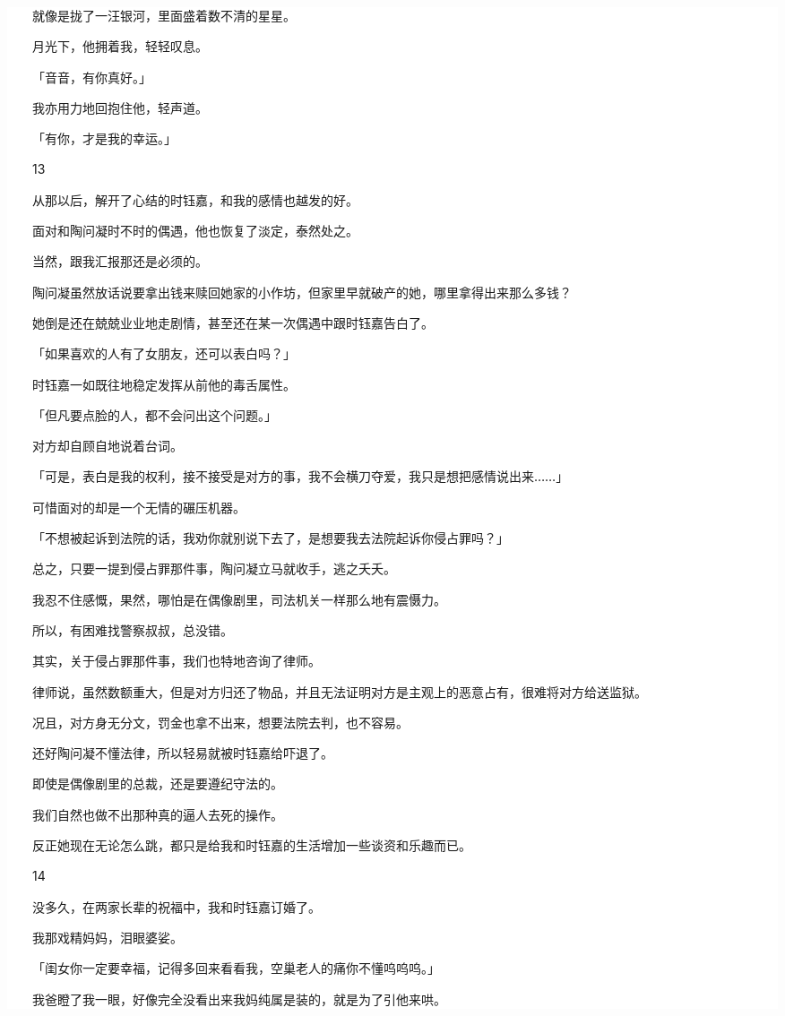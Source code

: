 &emsp;&emsp;就像是拢了一汪银河，里面盛着数不清的星星。  
  
&emsp;&emsp;月光下，他拥着我，轻轻叹息。  
  
&emsp;&emsp;「音音，有你真好。」  
  
&emsp;&emsp;我亦用力地回抱住他，轻声道。  
  
&emsp;&emsp;「有你，才是我的幸运。」  
  
&emsp;&emsp;13  
  
&emsp;&emsp;从那以后，解开了心结的时钰嘉，和我的感情也越发的好。  
  
&emsp;&emsp;面对和陶问凝时不时的偶遇，他也恢复了淡定，泰然处之。  
  
&emsp;&emsp;当然，跟我汇报那还是必须的。  
  
&emsp;&emsp;陶问凝虽然放话说要拿出钱来赎回她家的小作坊，但家里早就破产的她，哪里拿得出来那么多钱？  
  
&emsp;&emsp;她倒是还在兢兢业业地走剧情，甚至还在某一次偶遇中跟时钰嘉告白了。  
  
&emsp;&emsp;「如果喜欢的人有了女朋友，还可以表白吗？」  
  
&emsp;&emsp;时钰嘉一如既往地稳定发挥从前他的毒舌属性。  
  
&emsp;&emsp;「但凡要点脸的人，都不会问出这个问题。」  
  
&emsp;&emsp;对方却自顾自地说着台词。  
  
&emsp;&emsp;「可是，表白是我的权利，接不接受是对方的事，我不会横刀夺爱，我只是想把感情说出来……」  
  
&emsp;&emsp;可惜面对的却是一个无情的碾压机器。  
  
&emsp;&emsp;「不想被起诉到法院的话，我劝你就别说下去了，是想要我去法院起诉你侵占罪吗？」  
  
&emsp;&emsp;总之，只要一提到侵占罪那件事，陶问凝立马就收手，逃之夭夭。  
  
&emsp;&emsp;我忍不住感慨，果然，哪怕是在偶像剧里，司法机关一样那么地有震慑力。  
  
&emsp;&emsp;所以，有困难找警察叔叔，总没错。  
  
&emsp;&emsp;其实，关于侵占罪那件事，我们也特地咨询了律师。  
  
&emsp;&emsp;律师说，虽然数额重大，但是对方归还了物品，并且无法证明对方是主观上的恶意占有，很难将对方给送监狱。  
  
&emsp;&emsp;况且，对方身无分文，罚金也拿不出来，想要法院去判，也不容易。  
  
&emsp;&emsp;还好陶问凝不懂法律，所以轻易就被时钰嘉给吓退了。  
  
&emsp;&emsp;即使是偶像剧里的总裁，还是要遵纪守法的。  
  
&emsp;&emsp;我们自然也做不出那种真的逼人去死的操作。  
  
&emsp;&emsp;反正她现在无论怎么跳，都只是给我和时钰嘉的生活增加一些谈资和乐趣而已。  
  
&emsp;&emsp;14  
  
&emsp;&emsp;没多久，在两家长辈的祝福中，我和时钰嘉订婚了。  
  
&emsp;&emsp;我那戏精妈妈，泪眼婆娑。  
  
&emsp;&emsp;「闺女你一定要幸福，记得多回来看看我，空巢老人的痛你不懂呜呜呜。」  
  
&emsp;&emsp;我爸瞪了我一眼，好像完全没看出来我妈纯属是装的，就是为了引他来哄。  
  